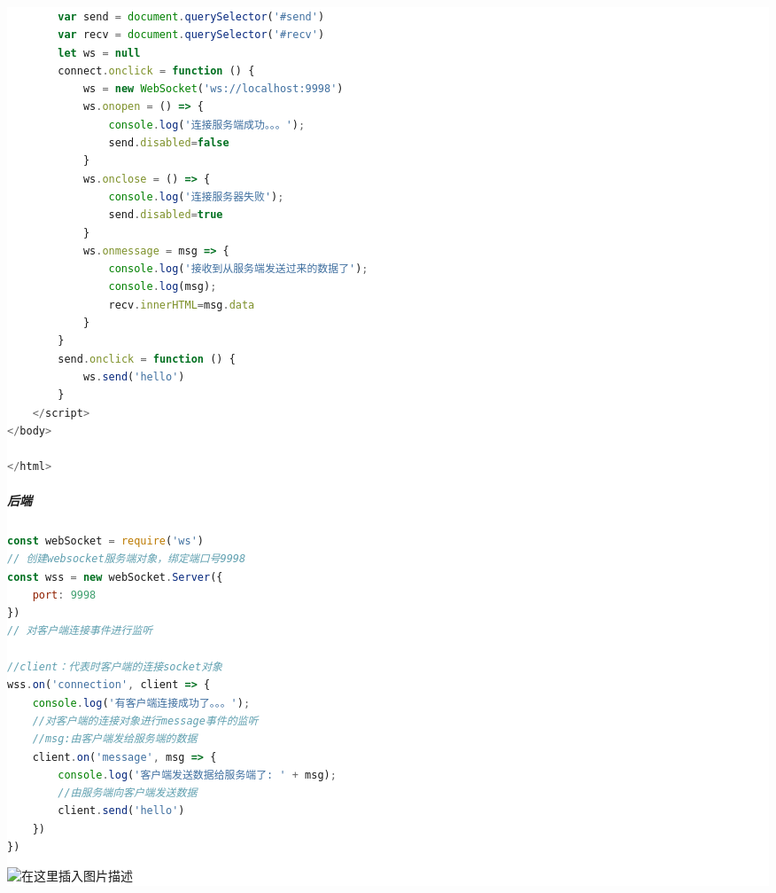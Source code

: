 ```javascript
        var send = document.querySelector('#send')
        var recv = document.querySelector('#recv')
        let ws = null
        connect.onclick = function () {
            ws = new WebSocket('ws://localhost:9998')
            ws.onopen = () => {
                console.log('连接服务端成功。。。');
                send.disabled=false
            }
            ws.onclose = () => {
                console.log('连接服务器失败');
                send.disabled=true
            }
            ws.onmessage = msg => {
                console.log('接收到从服务端发送过来的数据了');
                console.log(msg);
                recv.innerHTML=msg.data
            }
        }
        send.onclick = function () {
            ws.send('hello')
        }
    </script>
</body>

</html>
```
##### 后端

```javascript
const webSocket = require('ws')
// 创建websocket服务端对象，绑定端口号9998
const wss = new webSocket.Server({
    port: 9998
})
// 对客户端连接事件进行监听

//client：代表时客户端的连接socket对象
wss.on('connection', client => {
    console.log('有客户端连接成功了。。。');
    //对客户端的连接对象进行message事件的监听
    //msg:由客户端发给服务端的数据
    client.on('message', msg => {
        console.log('客户端发送数据给服务端了: ' + msg);
        //由服务端向客户端发送数据
        client.send('hello')
    })
})
```

![在这里插入图片描述](https://img-blog.csdnimg.cn/3c78174681584155a50392a8b927801b.jpg?x-oss-process=image/watermark,type_ZHJvaWRzYW5zZmFsbGJhY2s,shadow_50,text_Q1NETiBA56eD5aS055S356We,size_20,color_FFFFFF,t_70,g_se,x_16#pic_center)
